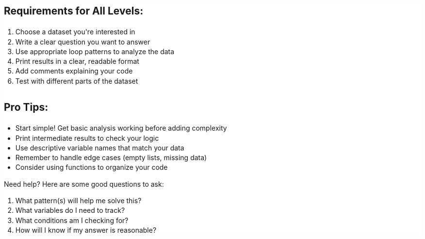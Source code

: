 ## Requirements for All Levels:

1. Choose a dataset you're interested in
2. Write a clear question you want to answer
3. Use appropriate loop patterns to analyze the data
4. Print results in a clear, readable format
5. Add comments explaining your code
6. Test with different parts of the dataset

## Pro Tips:

- Start simple! Get basic analysis working before adding complexity
- Print intermediate results to check your logic
- Use descriptive variable names that match your data
- Remember to handle edge cases (empty lists, missing data)
- Consider using functions to organize your code

Need help? Here are some good questions to ask:

1. What pattern(s) will help me solve this?
2. What variables do I need to track?
3. What conditions am I checking for?
4. How will I know if my answer is reasonable?
